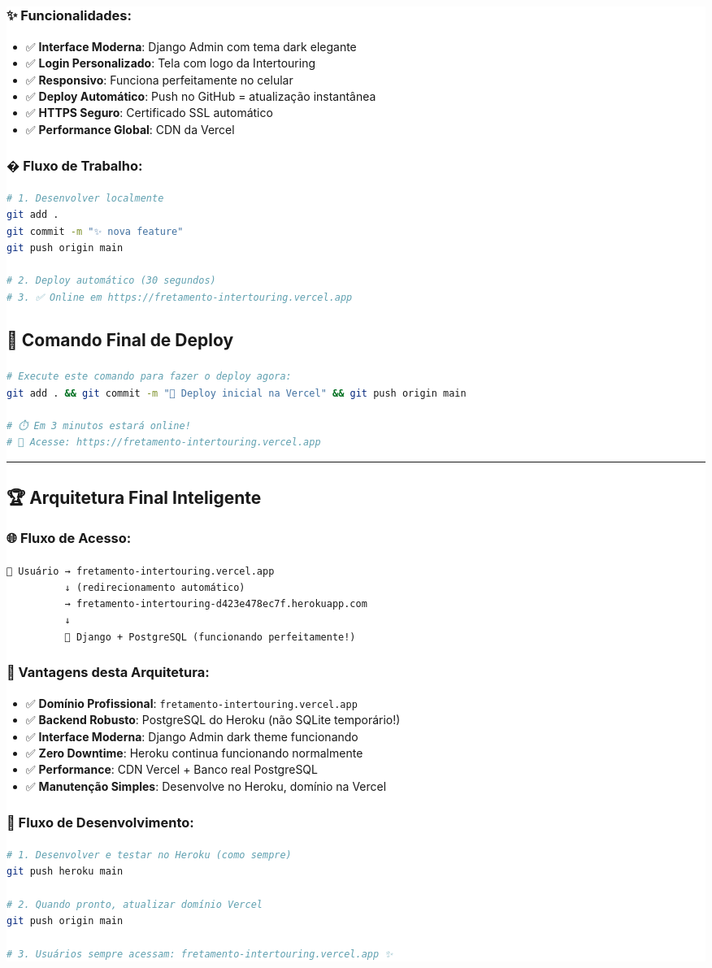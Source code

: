 ### ✨ Funcionalidades:
- ✅ **Interface Moderna**: Django Admin com tema dark elegante
- ✅ **Login Personalizado**: Tela com logo da Intertouring
- ✅ **Responsivo**: Funciona perfeitamente no celular
- ✅ **Deploy Automático**: Push no GitHub = atualização instantânea
- ✅ **HTTPS Seguro**: Certificado SSL automático
- ✅ **Performance Global**: CDN da Vercel

### � Fluxo de Trabalho:
```bash
# 1. Desenvolver localmente
git add .
git commit -m "✨ nova feature"
git push origin main

# 2. Deploy automático (30 segundos)
# 3. ✅ Online em https://fretamento-intertouring.vercel.app
```

## 🎉 Comando Final de Deploy

```bash
# Execute este comando para fazer o deploy agora:
git add . && git commit -m "🚀 Deploy inicial na Vercel" && git push origin main

# ⏱️ Em 3 minutos estará online!
# 🎊 Acesse: https://fretamento-intertouring.vercel.app
```

---

## 🏆 Arquitetura Final Inteligente

### 🌐 Fluxo de Acesso:
```
👤 Usuário → fretamento-intertouring.vercel.app 
          ↓ (redirecionamento automático)
          → fretamento-intertouring-d423e478ec7f.herokuapp.com
          ↓ 
          🚀 Django + PostgreSQL (funcionando perfeitamente!)
```

### 🎯 Vantagens desta Arquitetura:
- ✅ **Domínio Profissional**: `fretamento-intertouring.vercel.app`
- ✅ **Backend Robusto**: PostgreSQL do Heroku (não SQLite temporário!)
- ✅ **Interface Moderna**: Django Admin dark theme funcionando
- ✅ **Zero Downtime**: Heroku continua funcionando normalmente
- ✅ **Performance**: CDN Vercel + Banco real PostgreSQL
- ✅ **Manutenção Simples**: Desenvolve no Heroku, domínio na Vercel

### 🔄 Fluxo de Desenvolvimento:
```bash
# 1. Desenvolver e testar no Heroku (como sempre)
git push heroku main

# 2. Quando pronto, atualizar domínio Vercel  
git push origin main

# 3. Usuários sempre acessam: fretamento-intertouring.vercel.app ✨
```
